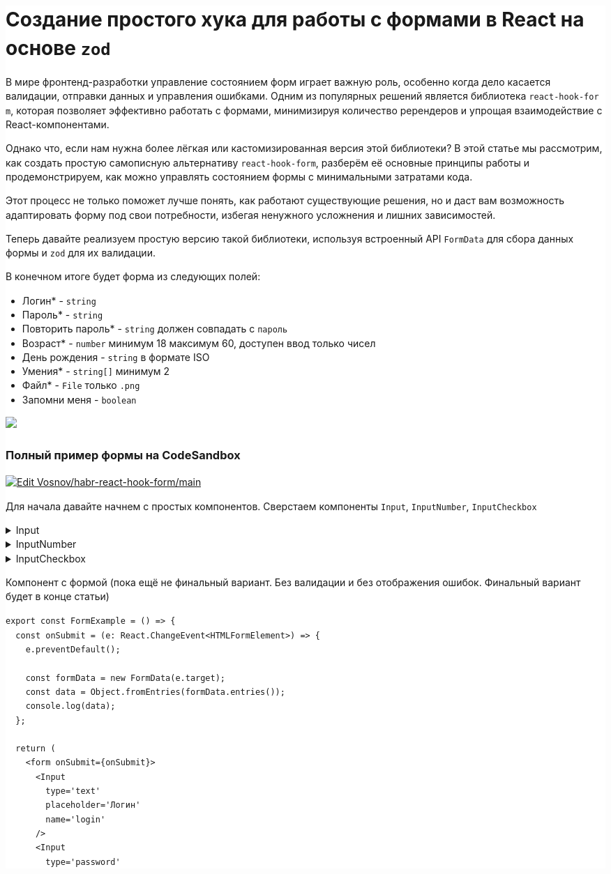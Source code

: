 # Создание простого хука для работы с формами в React на основе `zod`

В мире фронтенд-разработки управление состоянием форм играет важную роль, особенно когда дело касается валидации, отправки данных и управления ошибками. Одним из популярных решений является библиотека `react-hook-form`, которая позволяет эффективно работать с формами, минимизируя количество ререндеров и упрощая взаимодействие с React-компонентами.

Однако что, если нам нужна более лёгкая или кастомизированная версия этой библиотеки? В этой статье мы рассмотрим, как создать простую самописную альтернативу `react-hook-form`, разберём её основные принципы работы и продемонстрируем, как можно управлять состоянием формы с минимальными затратами кода.

Этот процесс не только поможет лучше понять, как работают существующие решения, но и даст вам возможность адаптировать форму под свои потребности, избегая ненужного усложнения и лишних зависимостей.

Теперь давайте реализуем простую версию такой библиотеки, используя встроенный API `FormData` для сбора данных формы и `zod` для их валидации.

В конечном итоге будет форма из следующих полей:

- Логин\* - `string`
- Пароль\* - `string`
- Повторить пароль\* - `string` должен совпадать с `пароль`
- Возраст\* - `number` минимум 18 максимум 60, доступен ввод только чисел
- День рождения - `string` в формате ISO
- Умения\* - `string[]` минимум 2
- Файл\* - `File` только `.png`
- Запомни меня - `boolean`

![](https://habrastorage.org/webt/fn/rm/lo/fnrmloq9g8weslcoolmwfhlfpvw.png)

### Полный пример формы на CodeSandbox

[![Edit Vosnov/habr-react-hook-form/main](https://codesandbox.io/static/img/play-codesandbox.svg)](https://codesandbox.io/p/github/Vosnov/habr-react-hook-form/main?import=true&embed=1)

Для начала давайте начнем с простых компонентов. Сверстаем компоненты `Input`, `InputNumber`, `InputCheckbox`

<details><summary>Input</summary></details>

<details><summary>InputNumber</summary></details>

<details><summary>InputCheckbox</summary></details>

Компонент с формой (пока ещё не финальный вариант. Без валидации и без отображения ошибок. Финальный вариант будет в конце статьи)

```tsx
export const FormExample = () => {
  const onSubmit = (e: React.ChangeEvent<HTMLFormElement>) => {
    e.preventDefault();

    const formData = new FormData(e.target);
    const data = Object.fromEntries(formData.entries());
    console.log(data);
  };

  return (
    <form onSubmit={onSubmit}>
      <Input
        type='text'
        placeholder='Логин'
        name='login'
      />
      <Input
        type='password'
```